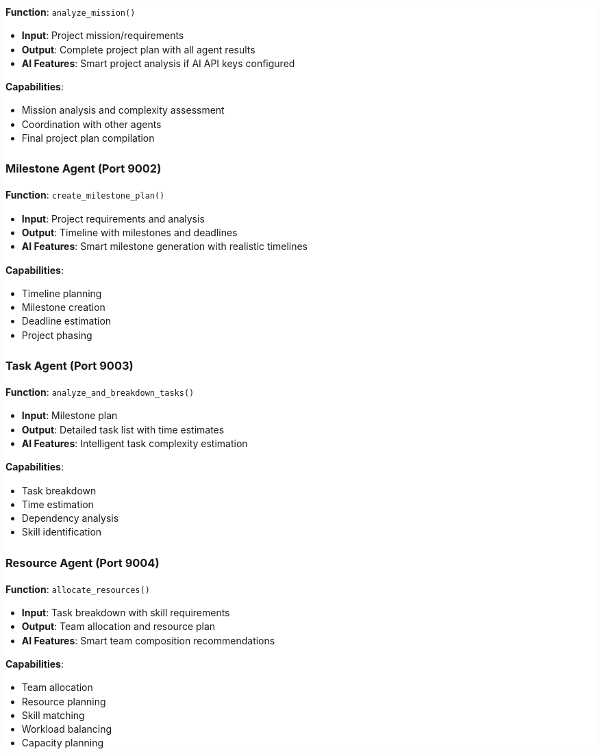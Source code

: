 **Function**: `analyze_mission()`

- **Input**: Project mission/requirements
- **Output**: Complete project plan with all agent results
- **AI Features**: Smart project analysis if AI API keys configured

**Capabilities**:

- Mission analysis and complexity assessment
- Coordination with other agents
- Final project plan compilation

### Milestone Agent (Port 9002)

**Function**: `create_milestone_plan()`

- **Input**: Project requirements and analysis
- **Output**: Timeline with milestones and deadlines
- **AI Features**: Smart milestone generation with realistic timelines

**Capabilities**:

- Timeline planning
- Milestone creation
- Deadline estimation
- Project phasing

### Task Agent (Port 9003)

**Function**: `analyze_and_breakdown_tasks()`

- **Input**: Milestone plan
- **Output**: Detailed task list with time estimates
- **AI Features**: Intelligent task complexity estimation

**Capabilities**:

- Task breakdown
- Time estimation
- Dependency analysis
- Skill identification

### Resource Agent (Port 9004)

**Function**: `allocate_resources()`

- **Input**: Task breakdown with skill requirements
- **Output**: Team allocation and resource plan
- **AI Features**: Smart team composition recommendations

**Capabilities**:

- Team allocation
- Resource planning
- Skill matching
- Workload balancing
- Capacity planning
